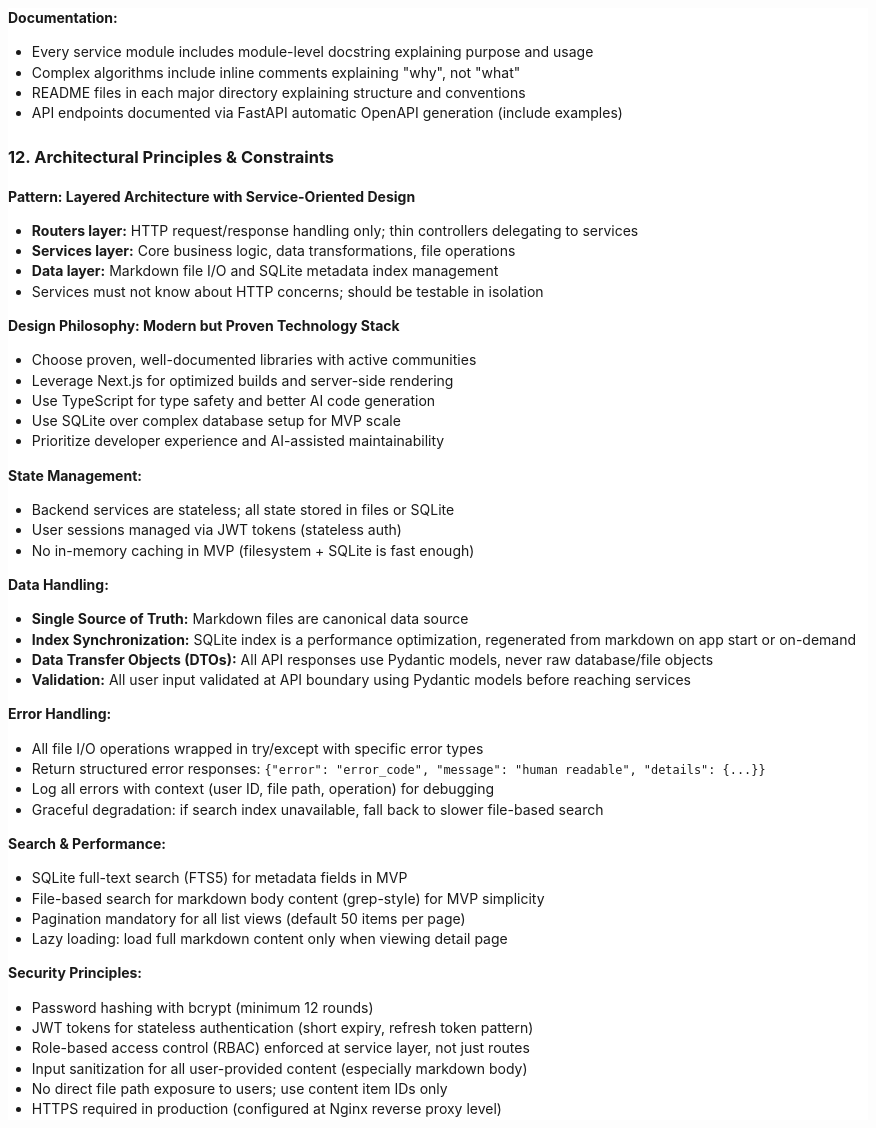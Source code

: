 **Documentation:**
* Every service module includes module-level docstring explaining purpose and usage
* Complex algorithms include inline comments explaining "why", not "what"
* README files in each major directory explaining structure and conventions
* API endpoints documented via FastAPI automatic OpenAPI generation (include examples)

### 12. Architectural Principles & Constraints

**Pattern: Layered Architecture with Service-Oriented Design**
* **Routers layer:** HTTP request/response handling only; thin controllers delegating to services
* **Services layer:** Core business logic, data transformations, file operations
* **Data layer:** Markdown file I/O and SQLite metadata index management
* Services must not know about HTTP concerns; should be testable in isolation

**Design Philosophy: Modern but Proven Technology Stack**
* Choose proven, well-documented libraries with active communities
* Leverage Next.js for optimized builds and server-side rendering
* Use TypeScript for type safety and better AI code generation
* Use SQLite over complex database setup for MVP scale
* Prioritize developer experience and AI-assisted maintainability

**State Management:**
* Backend services are stateless; all state stored in files or SQLite
* User sessions managed via JWT tokens (stateless auth)
* No in-memory caching in MVP (filesystem + SQLite is fast enough)

**Data Handling:**
* **Single Source of Truth:** Markdown files are canonical data source
* **Index Synchronization:** SQLite index is a performance optimization, regenerated from markdown on app start or on-demand
* **Data Transfer Objects (DTOs):** All API responses use Pydantic models, never raw database/file objects
* **Validation:** All user input validated at API boundary using Pydantic models before reaching services

**Error Handling:**
* All file I/O operations wrapped in try/except with specific error types
* Return structured error responses: `{"error": "error_code", "message": "human readable", "details": {...}}`
* Log all errors with context (user ID, file path, operation) for debugging
* Graceful degradation: if search index unavailable, fall back to slower file-based search

**Search & Performance:**
* SQLite full-text search (FTS5) for metadata fields in MVP
* File-based search for markdown body content (grep-style) for MVP simplicity
* Pagination mandatory for all list views (default 50 items per page)
* Lazy loading: load full markdown content only when viewing detail page

**Security Principles:**
* Password hashing with bcrypt (minimum 12 rounds)
* JWT tokens for stateless authentication (short expiry, refresh token pattern)
* Role-based access control (RBAC) enforced at service layer, not just routes
* Input sanitization for all user-provided content (especially markdown body)
* No direct file path exposure to users; use content item IDs only
* HTTPS required in production (configured at Nginx reverse proxy level)
